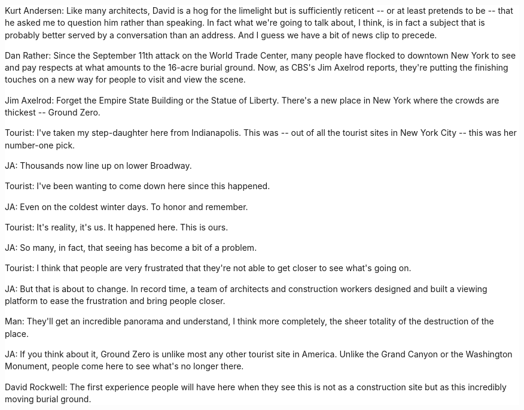 

Kurt Andersen: Like many architects, David is a hog for the limelight
but is sufficiently reticent -- or at least pretends to be --
that he asked me to question him rather than speaking.
In fact what we&#39;re going to talk about,
I think, is in fact a subject that is probably better served
by a conversation than an address.
And I guess we have a bit of news clip to precede.

Dan Rather: Since the September 11th attack on the World Trade Center,
many people have flocked to downtown New York to see
and pay respects at what amounts to the 16-acre burial ground.
Now, as CBS&#39;s Jim Axelrod reports, they&#39;re putting the finishing touches
on a new way for people to visit and view the scene.

Jim Axelrod: Forget the Empire State Building or the Statue of Liberty.
There&#39;s a new place in New York
where the crowds are thickest -- Ground Zero.

Tourist: I&#39;ve taken my step-daughter here from Indianapolis.
This was -- out of all the tourist sites in New York City --
this was her number-one pick.

JA: Thousands now line up on lower Broadway.

Tourist: I&#39;ve been wanting to come down here since this happened.

JA: Even on the coldest winter days.
To honor and remember.

Tourist: It&#39;s reality, it&#39;s us. It happened here.
This is ours.

JA: So many, in fact, that seeing has become
a bit of a problem.

Tourist: I think that people are very frustrated
that they&#39;re not able to get closer to see what&#39;s going on.

JA: But that is about to change.
In record time,
a team of architects and construction workers
designed and built a viewing platform to ease the frustration
and bring people closer.

Man: They&#39;ll get an incredible panorama
and understand, I think more completely,
the sheer totality of the destruction of the place.

JA: If you think about it, Ground Zero is unlike
most any other tourist site in America.
Unlike the Grand Canyon or the Washington Monument,
people come here to see what&#39;s no longer there.

David Rockwell: The first experience people will have here
when they see this is not as a construction site
but as this incredibly moving burial ground.
